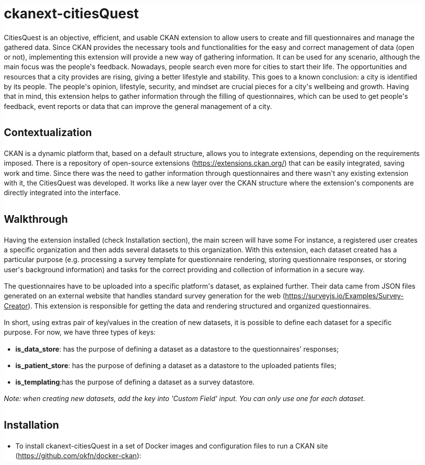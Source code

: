 ckanext-citiesQuest
==============

CitiesQuest is an objective, efficient, and usable CKAN extension to allow users to create and fill questionnaires and manage the gathered data.
Since CKAN provides the necessary tools and functionalities for the easy and correct management of data (open or not), implementing this extension will provide a new way of gathering information.
It can be used for any scenario, although the main focus was the people's feedback.
Nowadays, people search even more for cities to start their life. The opportunities and resources that a city provides are rising, giving a better lifestyle and stability. This goes to a known conclusion: a city is identified by its people. The people's opinion, lifestyle, security, and mindset are crucial pieces for a city's wellbeing and growth.
Having that in mind, this extension helps to gather information through the filling of questionnaires, which can be used to get people's feedback, event reports or data that can improve the general management of a city.

Contextualization
--------
CKAN is a dynamic platform that, based on a default structure, allows you to integrate extensions, depending on the requirements imposed. There is a repository of open-source extensions (https://extensions.ckan.org/) that can be easily integrated, saving work and time.
Since there was the need to gather information through questionnaires and there wasn't any existing extension with it, the CitiesQuest was developed. It works like a new layer over the CKAN structure where the extension's components are directly integrated into the interface. 

Walkthrough
--------
Having the extension installed (check Installation section), the main screen will have some
For instance, a registered user creates a specific organization and then adds several datasets to this organization. With this extension, each dataset created has a particular purpose (e.g. processing a survey template for questionnaire rendering, storing questionnaire responses, or storing user's background information) and tasks for the correct providing and collection of information in a secure way.

The questionnaires have to be uploaded into a specific platform's dataset, as explained further. Their data came from JSON files generated on an external website that handles standard survey generation for the web (https://surveyjs.io/Examples/Survey-Creator). This extension is responsible for getting the data and rendering structured and organized questionnaires.

In short, using extras pair of key/values in the creation of new datasets, it is possible to
define each dataset for a specific purpose.
For now, we have three types of keys:

- **is_data_store**: has the purpose of defining a dataset as a datastore to the questionnaires’ responses;

- **is_patient_store**: has the purpose of defining a dataset as a datastore to the uploaded patients files;

- **is_templating**:has the purpose of defining a dataset as a survey datastore.

*Note: when creating new datasets, add the key into 'Custom Field' input. 
You can only use one for each dataset.*


Installation
--------
- To install ckanext-citiesQuest in a set of Docker images and configuration files to run a CKAN site (https://github.com/okfn/docker-ckan):
